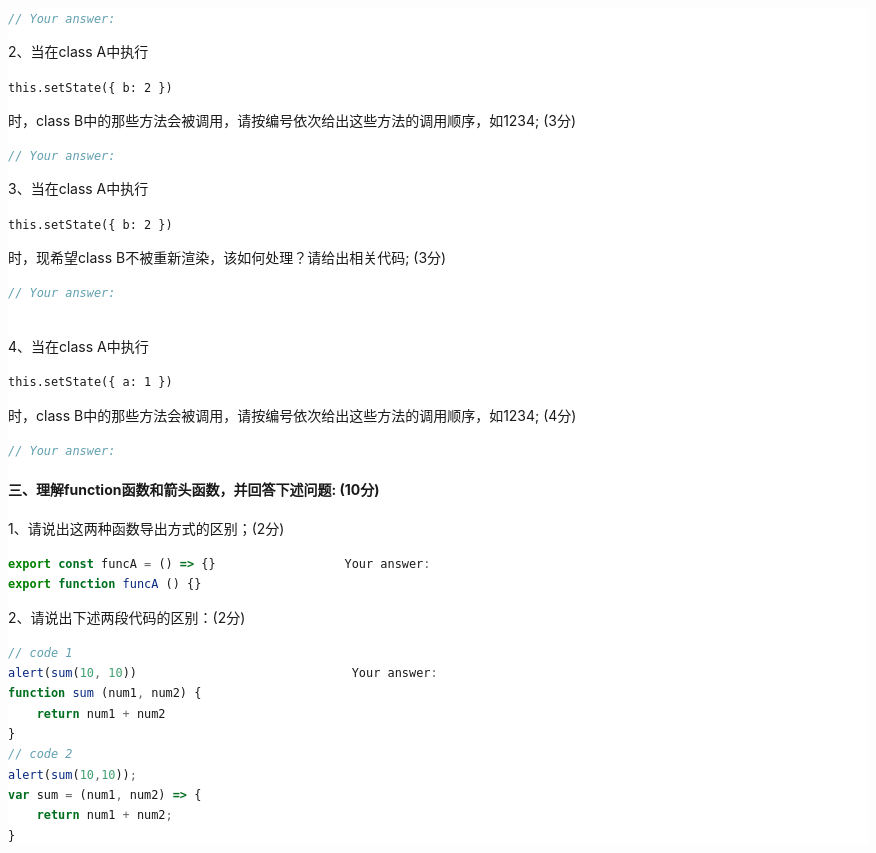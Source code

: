 ```javascript
// Your answer:


```

2、当在class A中执行
```
this.setState({ b: 2 })
```
时，class B中的那些方法会被调用，请按编号依次给出这些方法的调用顺序，如1234; (3分)

```javascript
// Your answer:


```

3、当在class A中执行
```
this.setState({ b: 2 })
```
时，现希望class B不被重新渲染，该如何处理？请给出相关代码; (3分)

```javascript
// Your answer:



```

4、当在class A中执行
```
this.setState({ a: 1 })
```
时，class B中的那些方法会被调用，请按编号依次给出这些方法的调用顺序，如1234; (4分)

```javascript
// Your answer:


```

#### 三、理解function函数和箭头函数，并回答下述问题: (10分)

1、请说出这两种函数导出方式的区别；(2分)

```javascript
export const funcA = () => {}			       Your answer:
export function funcA () {}
```

2、请说出下述两段代码的区别：(2分)

```javascript
// code 1
alert(sum(10, 10))							    Your answer:
function sum (num1, num2) {
	return num1 + num2
}
// code 2
alert(sum(10,10));
var sum = (num1, num2) => {
    return num1 + num2;
}
```
